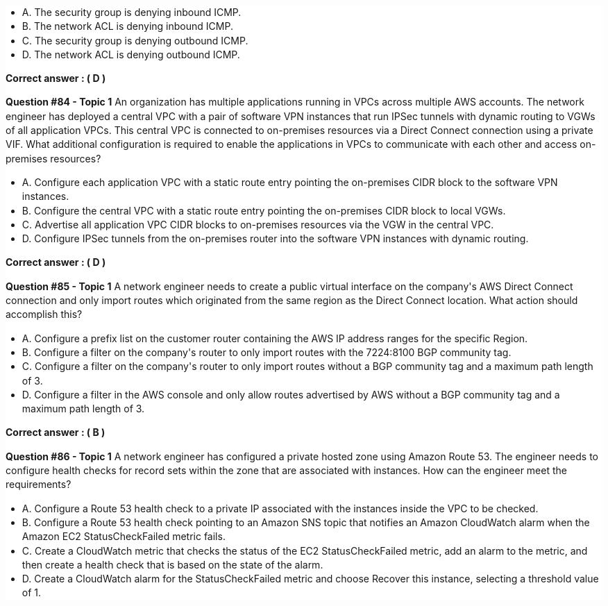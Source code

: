 - A. The security group is denying inbound ICMP.
- B. The network ACL is denying inbound ICMP.
- C. The security group is denying outbound ICMP.
- D. The network ACL is denying outbound ICMP.

**Correct answer : ( D )**

**Question #84 - Topic 1**
An organization has multiple applications running in VPCs across multiple AWS accounts. The network engineer has deployed a central VPC with a pair of software VPN instances that run IPSec tunnels with dynamic routing to VGWs of all application VPCs. This central VPC is connected to on-premises resources via a Direct Connect connection using a private VIF.
What additional configuration is required to enable the applications in VPCs to communicate with each other and access on-premises resources?

- A. Configure each application VPC with a static route entry pointing the on-premises CIDR block to the software VPN instances.
- B. Configure the central VPC with a static route entry pointing the on-premises CIDR block to local VGWs.
- C. Advertise all application VPC CIDR blocks to on-premises resources via the VGW in the central VPC.
- D. Configure IPSec tunnels from the on-premises router into the software VPN instances with dynamic routing.

**Correct answer : ( D )**

**Question #85 - Topic 1**
A network engineer needs to create a public virtual interface on the company's AWS Direct Connect connection and only import routes which originated from the same region as the Direct Connect location.
What action should accomplish this?

- A. Configure a prefix list on the customer router containing the AWS IP address ranges for the specific Region.
- B. Configure a filter on the company's router to only import routes with the 7224:8100 BGP community tag.
- C. Configure a filter on the company's router to only import routes without a BGP community tag and a maximum path length of 3.
- D. Configure a filter in the AWS console and only allow routes advertised by AWS without a BGP community tag and a maximum path length of 3.

**Correct answer : ( B )**

**Question #86 - Topic 1**
A network engineer has configured a private hosted zone using Amazon Route 53. The engineer needs to configure health checks for record sets within the zone that are associated with instances.
How can the engineer meet the requirements?

- A. Configure a Route 53 health check to a private IP associated with the instances inside the VPC to be checked.
- B. Configure a Route 53 health check pointing to an Amazon SNS topic that notifies an Amazon CloudWatch alarm when the Amazon EC2 StatusCheckFailed metric fails.
- C. Create a CloudWatch metric that checks the status of the EC2 StatusCheckFailed metric, add an alarm to the metric, and then create a health check that is based on the state of the alarm.
- D. Create a CloudWatch alarm for the StatusCheckFailed metric and choose Recover this instance, selecting a threshold value of 1.
